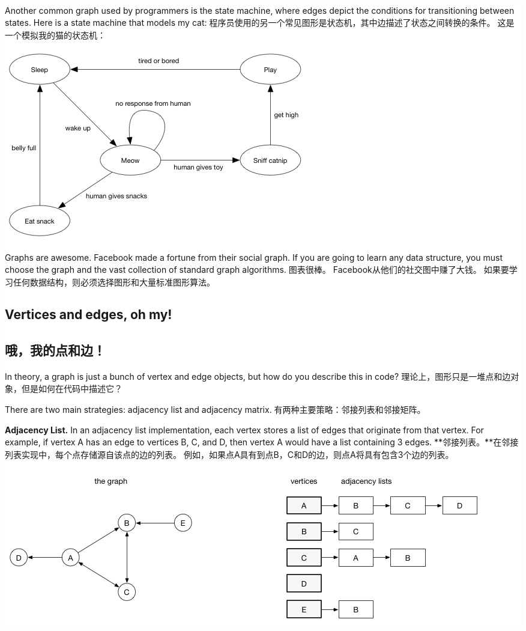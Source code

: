 Another common graph used by programmers is the state machine, where edges depict the conditions for transitioning between states. Here is a state machine that models my cat:
程序员使用的另一个常见图形是状态机，其中边描述了状态之间转换的条件。 这是一个模拟我的猫的状态机：

![State machine](Images/StateMachine.png)

Graphs are awesome. Facebook made a fortune from their social graph. If you are going to learn any data structure, you must choose the graph and the vast collection of standard graph algorithms.
图表很棒。 Facebook从他们的社交图中赚了大钱。 如果要学习任何数据结构，则必须选择图形和大量标准图形算法。

## Vertices and edges, oh my!
## 哦，我的点和边！

In theory, a graph is just a bunch of vertex and edge objects, but how do you describe this in code?
理论上，图形只是一堆点和边对象，但是如何在代码中描述它？

There are two main strategies: adjacency list and adjacency matrix.
有两种主要策略：邻接列表和邻接矩阵。

**Adjacency List.** In an adjacency list implementation, each vertex stores a list of edges that originate from that vertex. For example, if vertex A has an edge to vertices B, C, and D, then vertex A would have a list containing 3 edges.
**邻接列表。**在邻接列表实现中，每个点存储源自该点的边的列表。 例如，如果点A具有到点B，C和D的边，则点A将具有包含3个边的列表。

![Adjacency list](Images/AdjacencyList.png)

